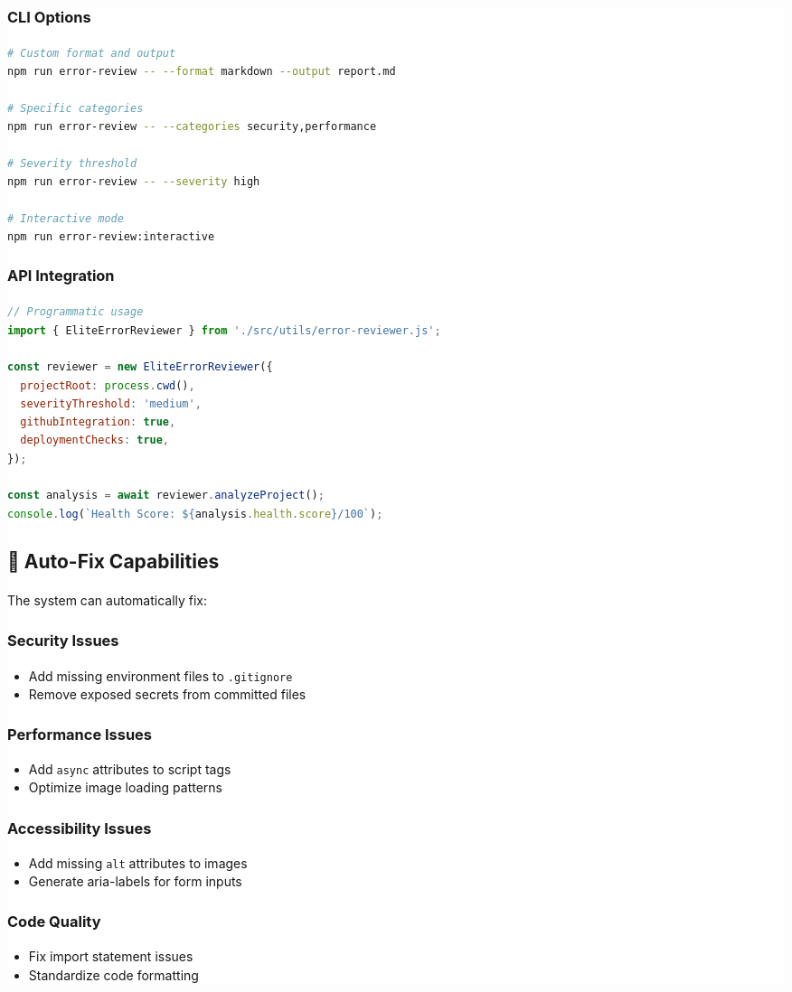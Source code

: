 ```bash
```

### CLI Options
```bash
# Custom format and output
npm run error-review -- --format markdown --output report.md

# Specific categories
npm run error-review -- --categories security,performance

# Severity threshold
npm run error-review -- --severity high

# Interactive mode
npm run error-review:interactive
```

### API Integration
```javascript
// Programmatic usage
import { EliteErrorReviewer } from './src/utils/error-reviewer.js';

const reviewer = new EliteErrorReviewer({
  projectRoot: process.cwd(),
  severityThreshold: 'medium',
  githubIntegration: true,
  deploymentChecks: true,
});

const analysis = await reviewer.analyzeProject();
console.log(`Health Score: ${analysis.health.score}/100`);
```

## 🔧 Auto-Fix Capabilities

The system can automatically fix:

### Security Issues
- Add missing environment files to `.gitignore`
- Remove exposed secrets from committed files

### Performance Issues
- Add `async` attributes to script tags
- Optimize image loading patterns

### Accessibility Issues
- Add missing `alt` attributes to images
- Generate aria-labels for form inputs

### Code Quality
- Fix import statement issues
- Standardize code formatting
